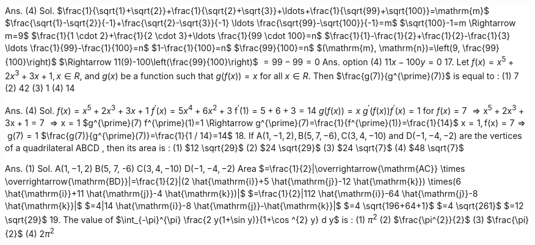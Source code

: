 Ans. (4)
Sol. $\frac{1}{\sqrt{1}+\sqrt{2}}+\frac{1}{\sqrt{2}+\sqrt{3}}+\ldots+\frac{1}{\sqrt{99}+\sqrt{100}}=\mathrm{m}$ $\frac{\sqrt{1}-\sqrt{2}}{-1}+\frac{\sqrt{2}-\sqrt{3}}{-1} \ldots \frac{\sqrt{99}-\sqrt{100}}{-1}=m$
$\sqrt{100}-1=m \Rightarrow m=9$
$\frac{1}{1 \cdot 2}+\frac{1}{2 \cdot 3}+\ldots \frac{1}{99 \cdot 100}=n$
$\frac{1}{1}-\frac{1}{2}+\frac{1}{2}-\frac{1}{3} \ldots \frac{1}{99}-\frac{1}{100}=n$
$1-\frac{1}{100}=n$
$\frac{99}{100}=n$
$(\mathrm{m}, \mathrm{n})=\left(9, \frac{99}{100}\right)$
$\Rightarrow 11(9)-100\left(\frac{99}{100}\right)$
$=99-99=0$
Ans. option (4) $11 x-100 y=0$
17. Let $f(x)=x^{5}+2 x^{3}+3 x+1, x \in R$, and $g(x)$ be a function such that $g(f(x))=x$ for all $x \in R$. Then $\frac{g(7)}{g^{\prime}(7)}$ is equal to :
(1) 7
(2) 42
(3) 1
(4) 14

Ans. (4)
Sol. $f(x)=x^{5}+2 x^{3}+3 x+1$
$f^{\prime}(x)=5 x^{4}+6 x^{2}+3$
$\mathrm{f}^{\prime}(1)=5+6+3=14$
$g(f(x))=x$
$g^{\prime}(f(x)) f^{\prime}(x)=1$
for $f(x)=7$
$\Rightarrow \mathrm{x}^{5}+2 \mathrm{x}^{3}+3 \mathrm{x}+1=7$
$\Rightarrow \mathrm{x}=1$
$g^{\prime}(7) f^{\prime}(1)=1 \Rightarrow g^{\prime}(7)=\frac{1}{f^{\prime}(1)}=\frac{1}{14}$
$\mathrm{x}=1, \mathrm{f}(\mathrm{x})=7 \Rightarrow \mathrm{~g}(7)=1$
$\frac{g(7)}{g^{\prime}(7)}=\frac{1}{1 / 14}=14$
18. If $\mathrm{A}(1,-1,2), \mathrm{B}(5,7,-6), \mathrm{C}(3,4,-10)$ and $\mathrm{D}(-1,-4,-2)$ are the vertices of a quadrilateral ABCD , then its area is :
(1) $12 \sqrt{29}$
(2) $24 \sqrt{29}$
(3) $24 \sqrt{7}$
(4) $48 \sqrt{7}$

Ans. (1)
Sol. $\mathrm{A}(1,-1,2)$
B(5, 7, -6)
$\mathrm{C}(3,4,-10)$
$\mathrm{D}(-1,-4,-2)$
Area $=\frac{1}{2}|\overrightarrow{\mathrm{AC}} \times \overrightarrow{\mathrm{BD}}|=\frac{1}{2}|(2 \hat{\mathrm{i}}+5 \hat{\mathrm{j}}-12 \hat{\mathrm{k}}) \times(6 \hat{\mathrm{i}}+11 \hat{\mathrm{j}}-4 \hat{\mathrm{k}})|$
$=\frac{1}{2}|112 \hat{\mathrm{i}}-64 \hat{\mathrm{j}}-8 \hat{\mathrm{k}}|$
$=4|14 \hat{\mathrm{i}}-8 \hat{\mathrm{j}}-\hat{\mathrm{k}}|$
$=4 \sqrt{196+64+1}$
$=4 \sqrt{261}$
$=12 \sqrt{29}$
19. The value of $\int_{-\pi}^{\pi} \frac{2 y(1+\sin y)}{1+\cos ^{2} y} d y$ is :
(1) $\pi^{2}$
(2) $\frac{\pi^{2}}{2}$
(3) $\frac{\pi}{2}$
(4) $2 \pi^{2}$
